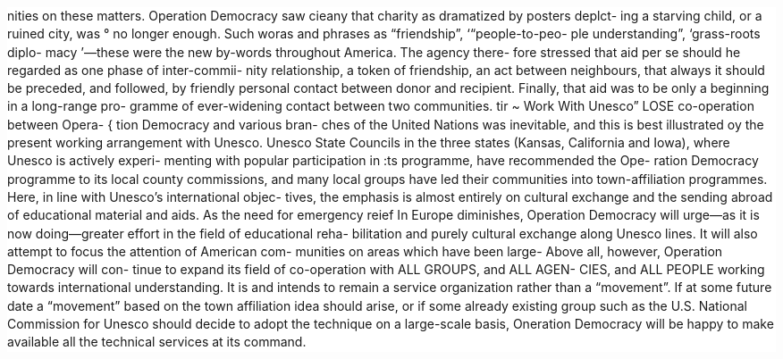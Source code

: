 nities on these matters. 
Operation Democracy saw cieany that 
charity as dramatized by posters deplct- 
ing a starving child, or a ruined city, was ° 
no longer enough. Such woras and 
phrases as “friendship”, ‘“people-to-peo- 
ple understanding”, ‘grass-roots diplo- 
macy ’—these were the new by-words 
throughout America. The agency there- 
fore stressed that aid per se should he 
regarded as one phase of inter-commii- 
nity relationship, a token of friendship, 
an act between neighbours, that always 
it should be preceded, and followed, by 
friendly personal contact between donor 
and recipient. Finally, that aid was to 
be only a beginning in a long-range pro- 
gramme of ever-widening contact between 
two communities. tir 
~ Work With Unesco” 
LOSE co-operation between Opera- 
{ tion Democracy and various bran- 
ches of the United Nations was 
inevitable, and this is best illustrated oy 
the present working arrangement with 
Unesco. Unesco State Councils in the 
three states (Kansas, California and 
Iowa), where Unesco is actively experi- 
menting with popular participation in :ts 
programme, have recommended the Ope- 
ration Democracy programme to its local 
county commissions, and many local 
groups have led their communities into 
town-affiliation programmes. Here, in 
line with Unesco’s international objec- 
tives, the emphasis is almost entirely on 
cultural exchange and the sending abroad 
of educational material and aids. 
As the need for emergency reief In 
Europe diminishes, Operation Democracy 
will urge—as it is now doing—greater 
effort in the field of educational reha- 
bilitation and purely cultural exchange 
along Unesco lines. It will also attempt 
to focus the attention of American com- 
munities on areas which have been large- 
Above all, 
however, Operation Democracy will con- 
tinue to expand its field of co-operation 
with ALL GROUPS, and ALL AGEN- 
CIES, and ALL PEOPLE working towards 
international understanding. It is and 
intends to remain a service organization 
rather than a “movement”. If at some 
future date a “movement” based on the 
town affiliation idea should arise, or if 
some already existing group such as the 
U.S. National Commission for Unesco 
should decide to adopt the technique on 
a large-scale basis, Oneration Democracy 
will be happy to make available all the 
technical services at its command. 
  